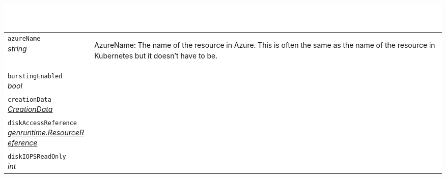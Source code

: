 </a>
</em>
</td>
<td>
<br/>
<br/>
<table>
<tr>
<td>
<code>azureName</code><br/>
<em>
string
</em>
</td>
<td>
<p>AzureName: The name of the resource in Azure. This is often the same as the name of the resource in Kubernetes but it
doesn&rsquo;t have to be.</p>
</td>
</tr>
<tr>
<td>
<code>burstingEnabled</code><br/>
<em>
bool
</em>
</td>
<td>
</td>
</tr>
<tr>
<td>
<code>creationData</code><br/>
<em>
<a href="#compute.azure.com/v1beta20200930.CreationData">
CreationData
</a>
</em>
</td>
<td>
</td>
</tr>
<tr>
<td>
<code>diskAccessReference</code><br/>
<em>
<a href="https://pkg.go.dev/github.com/Azure/azure-service-operator/v2/pkg/genruntime#ResourceReference">
genruntime.ResourceReference
</a>
</em>
</td>
<td>
</td>
</tr>
<tr>
<td>
<code>diskIOPSReadOnly</code><br/>
<em>
int
</em>
</td>
<td>
</td>